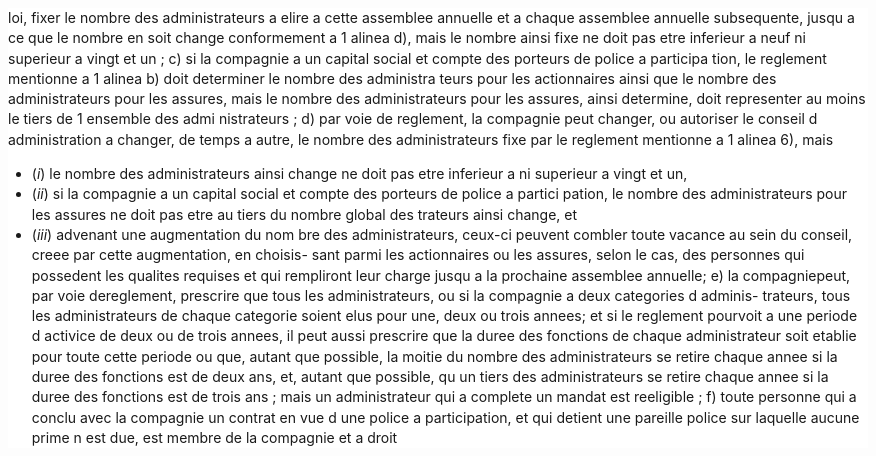 loi, fixer le nombre des administrateurs a
elire a cette assemblee annuelle et a chaque
assemblee annuelle subsequente, jusqu a ce
que le nombre en soit change conformement
a 1 alinea d), mais le nombre ainsi fixe ne
doit pas etre inferieur a neuf ni superieur a
vingt et un ;
c) si la compagnie a un capital social et
compte des porteurs de police a participa
tion, le reglement mentionne a 1 alinea b)
doit determiner le nombre des administra
teurs pour les actionnaires ainsi que le
nombre des administrateurs pour les assures,
mais le nombre des administrateurs pour
les assures, ainsi determine, doit representer
au moins le tiers de 1 ensemble des admi
nistrateurs ;
d) par voie de reglement, la compagnie
peut changer, ou autoriser le conseil
d administration a changer, de temps a
autre, le nombre des administrateurs fixe
par le reglement mentionne a 1 alinea 6),
mais
  * (_i_) le nombre des administrateurs ainsi
change ne doit pas etre inferieur a
ni superieur a vingt et un,
  * (_ii_) si la compagnie a un capital social et
compte des porteurs de police a partici
pation, le nombre des administrateurs
pour les assures ne doit pas etre
au tiers du nombre global des
trateurs ainsi change, et
  * (_iii_) advenant une augmentation du nom
bre des administrateurs, ceux-ci peuvent
combler toute vacance au sein du conseil,
creee par cette augmentation, en choisis-
sant parmi les actionnaires ou les assures,
selon le cas, des personnes qui possedent
les qualites requises et qui rempliront leur
charge jusqu a la prochaine assemblee
annuelle;
e) la compagniepeut, par voie dereglement,
prescrire que tous les administrateurs, ou si
la compagnie a deux categories d adminis-
trateurs, tous les administrateurs de chaque
categorie soient elus pour une, deux ou trois
annees; et si le reglement pourvoit a une
periode d activice de deux ou de trois
annees, il peut aussi prescrire que la duree
des fonctions de chaque administrateur soit
etablie pour toute cette periode ou que,
autant que possible, la moitie du nombre
des administrateurs se retire chaque annee
si la duree des fonctions est de deux ans,
et, autant que possible, qu un tiers des
administrateurs se retire chaque annee si la
duree des fonctions est de trois ans ; mais
un administrateur qui a complete un
mandat est reeligible ;
f) toute personne qui a conclu avec la
compagnie un contrat en vue d une police
a participation, et qui detient une pareille
police sur laquelle aucune prime n est due,
est membre de la compagnie et a droit